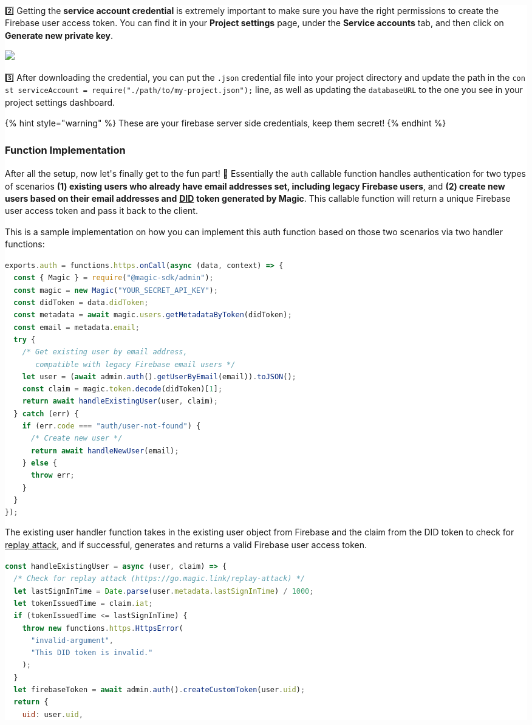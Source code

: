 2️⃣ Getting the **service account credential** is extremely important to make sure you have the right permissions to create the Firebase user access token. You can find it in your **Project settings** page, under the **Service accounts** tab, and then click on **Generate new private key**.

![](../.gitbook/assets/screen-shot-2020-03-19-at-12.58.45-pm.png)

3️⃣ After downloading the credential, you can put the `.json` credential file into your project directory and update the path in the `const serviceAccount = require("./path/to/my-project.json");` line, as well as updating the `databaseURL` to the one you see in your project settings dashboard.

{% hint style="warning" %}
These are your firebase server side credentials, keep them secret!
{% endhint %}

### Function Implementation

After all the setup, now let's finally get to the fun part! 🎉 Essentially the `auth` callable function handles authentication for two types of scenarios **\(1\) existing users who already have email addresses set, including legacy Firebase users**, and **\(2\) create new users based on their email addresses and** [**DID**](../decentralized-id.md) **token generated by Magic**. This callable function will return a unique Firebase user access token and pass it back to the client.

This is a sample implementation on how you can implement this auth function based on those two scenarios via two handler functions:

```javascript
exports.auth = functions.https.onCall(async (data, context) => {
  const { Magic } = require("@magic-sdk/admin");
  const magic = new Magic("YOUR_SECRET_API_KEY");
  const didToken = data.didToken;
  const metadata = await magic.users.getMetadataByToken(didToken);
  const email = metadata.email;
  try {
    /* Get existing user by email address,
       compatible with legacy Firebase email users */
    let user = (await admin.auth().getUserByEmail(email)).toJSON();
    const claim = magic.token.decode(didToken)[1];
    return await handleExistingUser(user, claim);
  } catch (err) {
    if (err.code === "auth/user-not-found") {
      /* Create new user */
      return await handleNewUser(email);
    } else {
      throw err;
    }
  }
});
```

The existing user handler function takes in the existing user object from Firebase and the claim from the DID token to check for [replay attack](https://go.magic.link/replay-attack), and if successful, generates and returns a valid Firebase user access token.

```javascript
const handleExistingUser = async (user, claim) => {
  /* Check for replay attack (https://go.magic.link/replay-attack) */
  let lastSignInTime = Date.parse(user.metadata.lastSignInTime) / 1000;
  let tokenIssuedTime = claim.iat;
  if (tokenIssuedTime <= lastSignInTime) {
    throw new functions.https.HttpsError(
      "invalid-argument",
      "This DID token is invalid."
    );
  }
  let firebaseToken = await admin.auth().createCustomToken(user.uid);
  return {
    uid: user.uid,
```